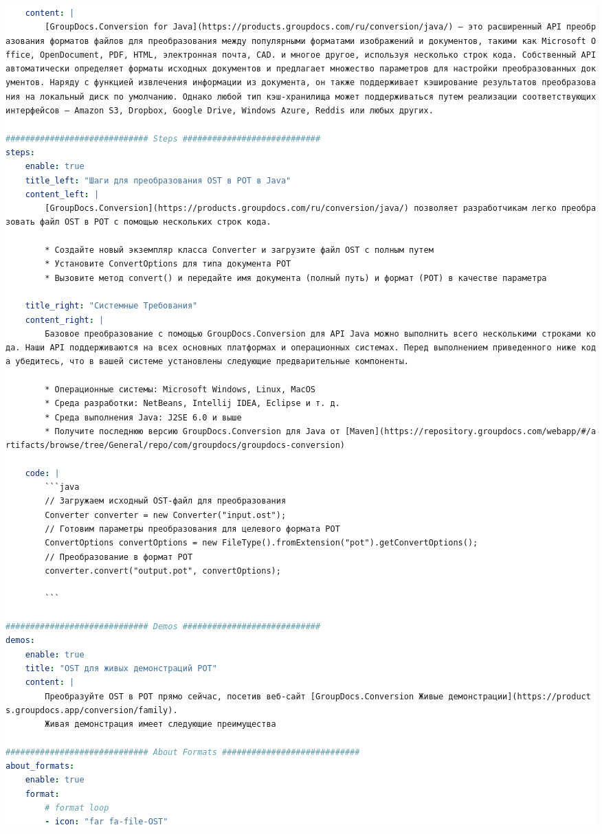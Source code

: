 ```yaml
    content: |
        [GroupDocs.Conversion for Java](https://products.groupdocs.com/ru/conversion/java/) — это расширенный API преобразования форматов файлов для преобразования между популярными форматами изображений и документов, такими как Microsoft Office, OpenDocument, PDF, HTML, электронная почта, CAD. и многое другое, используя несколько строк кода. Собственный API автоматически определяет форматы исходных документов и предлагает множество параметров для настройки преобразованных документов. Наряду с функцией извлечения информации из документа, он также поддерживает кэширование результатов преобразования на локальный диск по умолчанию. Однако любой тип кэш-хранилища может поддерживаться путем реализации соответствующих интерфейсов — Amazon S3, Dropbox, Google Drive, Windows Azure, Reddis или любых других.

############################# Steps ############################
steps:
    enable: true
    title_left: "Шаги для преобразования OST в POT в Java"
    content_left: |
        [GroupDocs.Conversion](https://products.groupdocs.com/ru/conversion/java/) позволяет разработчикам легко преобразовать файл OST в POT с помощью нескольких строк кода.

        * Создайте новый экземпляр класса Converter и загрузите файл OST с полным путем
        * Установите ConvertOptions для типа документа POT
        * Вызовите метод convert() и передайте имя документа (полный путь) и формат (POT) в качестве параметра
        
    title_right: "Системные Требования"
    content_right: |
        Базовое преобразование с помощью GroupDocs.Conversion для API Java можно выполнить всего несколькими строками кода. Наши API поддерживаются на всех основных платформах и операционных системах. Перед выполнением приведенного ниже кода убедитесь, что в вашей системе установлены следующие предварительные компоненты.

        * Операционные системы: Microsoft Windows, Linux, MacOS
        * Среда разработки: NetBeans, Intellij IDEA, Eclipse и т. д.
        * Среда выполнения Java: J2SE 6.0 и выше
        * Получите последнюю версию GroupDocs.Conversion для Java от [Maven](https://repository.groupdocs.com/webapp/#/artifacts/browse/tree/General/repo/com/groupdocs/groupdocs-conversion)
        
    code: |
        ```java
        // Загружаем исходный OST-файл для преобразования
        Converter converter = new Converter("input.ost");
        // Готовим параметры преобразования для целевого формата POT
        ConvertOptions convertOptions = new FileType().fromExtension("pot").getConvertOptions();
        // Преобразование в формат POT
        converter.convert("output.pot", convertOptions);
        
        ```
        
############################# Demos ############################
demos:
    enable: true
    title: "OST для живых демонстраций POT"
    content: |
        Преобразуйте OST в POT прямо сейчас, посетив веб-сайт [GroupDocs.Conversion Живые демонстрации](https://products.groupdocs.app/conversion/family).
        Живая демонстрация имеет следующие преимущества
        
############################# About Formats ############################
about_formats:
    enable: true
    format:
        # format loop
        - icon: "far fa-file-OST"
```